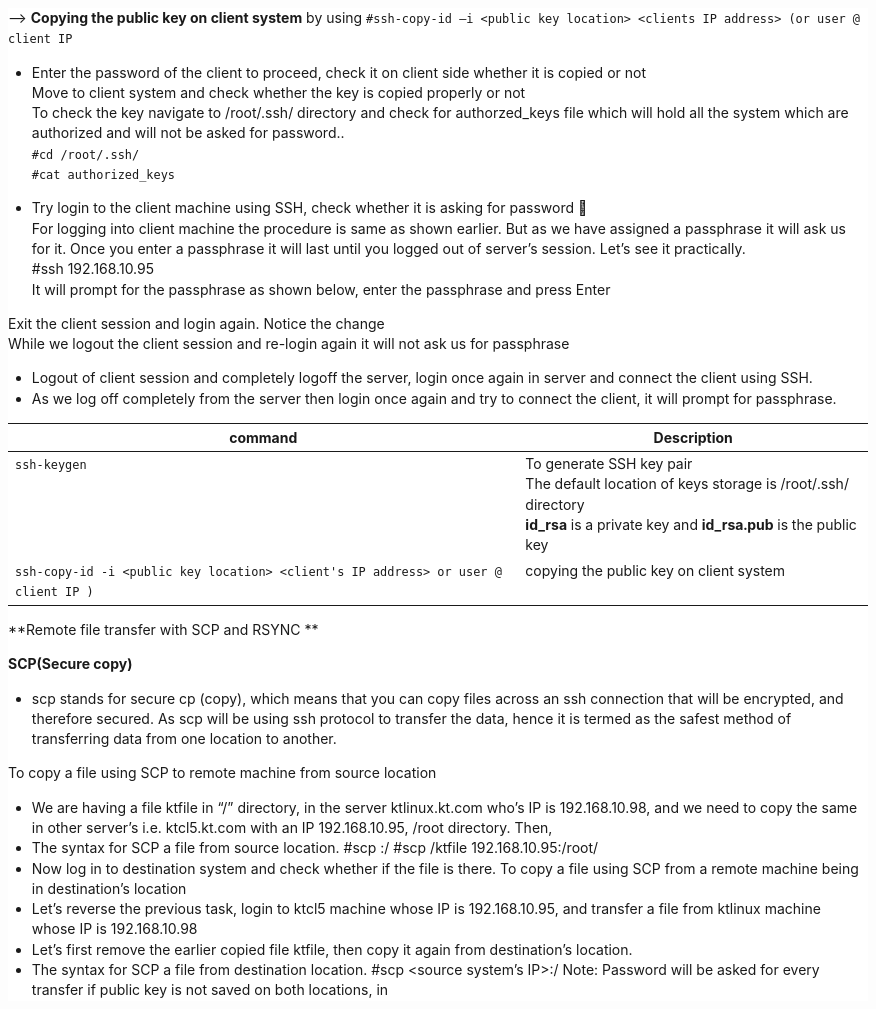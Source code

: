 --> **Copying the public key on client system** by using `#ssh-copy-id –i <public key location> <clients IP address> (or user @ client IP`

- Enter the password of the client to proceed, check it on client side whether it is copied or not<br>
Move to client system and check whether the key is copied properly or not
<br>To check the key navigate to /root/.ssh/ directory and check for authorzed_keys file which 
will hold all the system which are authorized and will not be asked for password..<br>
`#cd /root/.ssh/`<br>
`#cat authorized_keys`

- Try login to the client machine using SSH, check whether it is asking for password
<br> For logging into client machine the procedure is same as shown earlier. But as we have 
assigned a passphrase it will ask us for it. Once you enter a passphrase it will last until you 
logged out of server’s session. Let’s see it practically.<br>
#ssh 192.168.10.95 <br>
It will prompt for the passphrase as shown below, enter the passphrase and press Enter

 Exit the client session and login again. Notice the change <br>
While we logout the client session and re-login again it will not ask us for passphrase

- Logout of client session and completely logoff the server, login once again in server and 
connect the client using SSH.
- As we log off completely from the server then login once again and try to connect the client, 
it will prompt for passphrase.

| command | Description |
| --- | --- |
|`ssh-keygen` | To generate SSH key pair <br> The default location of keys storage is /root/.ssh/ directory <br> **id_rsa** is a private key and **id_rsa.pub** is the public key |
| `ssh-copy-id -i <public key location> <client's IP address> or user @ client IP )` | copying the public key on client system |

**Remote file transfer with SCP and RSYNC **

**SCP(Secure copy)**

-  scp stands for secure cp (copy), which means that you can copy files across an ssh 
connection that will be encrypted, and therefore secured. As scp will be using ssh protocol 
to transfer the data, hence it is termed as the safest method of transferring data from one 
location to another.

To copy a file using SCP to remote machine from source location
- We are having a file ktfile in “/” directory, in the server ktlinux.kt.com who’s IP is 
192.168.10.98, and we need to copy the same in other server’s i.e. ktcl5.kt.com with an IP 
192.168.10.95, /root directory. Then,
- The syntax for SCP a file from source location.
#scp <file name > <remote hosts IP >:/<location to copy the file >
#scp /ktfile 192.168.10.95:/root/
- Now log in to destination system and check whether if the file is there.
To copy a file using SCP from a remote machine being in destination’s location
- Let’s reverse the previous task, login to ktcl5 machine whose IP is 192.168.10.95, and 
transfer a file from ktlinux machine whose IP is 192.168.10.98
- Let’s first remove the earlier copied file ktfile, then copy it again from destination’s location.
- The syntax for SCP a file from destination location.
#scp <source system’s IP>:/<location of file to be copied> <destination location to copy>
Note: Password will be asked for every transfer if public key is not saved on both locations, in 
